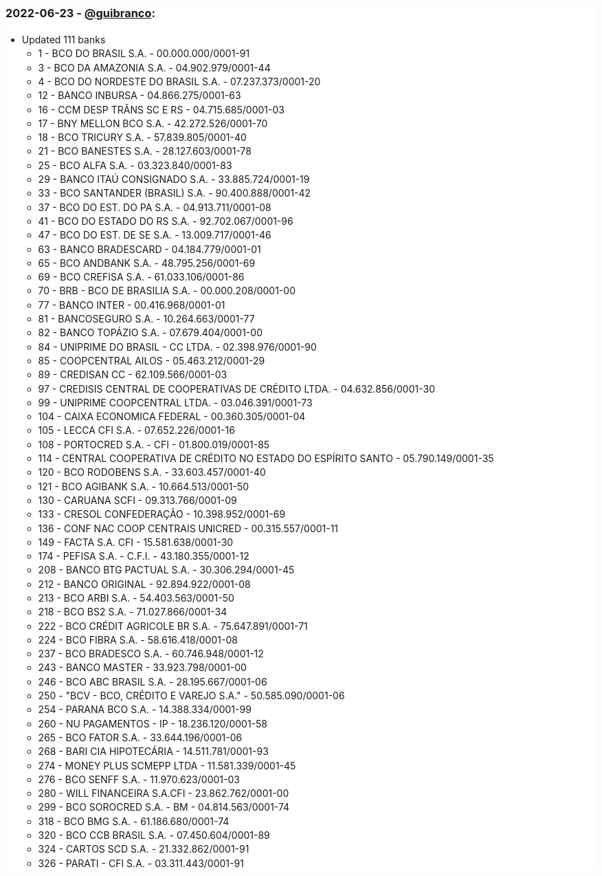 ### 2022-06-23 - [@guibranco](https://github.com/guibranco):

- Updated 111 banks
	- 1 - BCO DO BRASIL S.A. - 00.000.000/0001-91
	- 3 - BCO DA AMAZONIA S.A. - 04.902.979/0001-44
	- 4 - BCO DO NORDESTE DO BRASIL S.A. - 07.237.373/0001-20
	- 12 - BANCO INBURSA - 04.866.275/0001-63
	- 16 - CCM DESP TRÂNS SC E RS - 04.715.685/0001-03
	- 17 - BNY MELLON BCO S.A. - 42.272.526/0001-70
	- 18 - BCO TRICURY S.A. - 57.839.805/0001-40
	- 21 - BCO BANESTES S.A. - 28.127.603/0001-78
	- 25 - BCO ALFA S.A. - 03.323.840/0001-83
	- 29 - BANCO ITAÚ CONSIGNADO S.A. - 33.885.724/0001-19
	- 33 - BCO SANTANDER (BRASIL) S.A. - 90.400.888/0001-42
	- 37 - BCO DO EST. DO PA S.A. - 04.913.711/0001-08
	- 41 - BCO DO ESTADO DO RS S.A. - 92.702.067/0001-96
	- 47 - BCO DO EST. DE SE S.A. - 13.009.717/0001-46
	- 63 - BANCO BRADESCARD - 04.184.779/0001-01
	- 65 - BCO ANDBANK S.A. - 48.795.256/0001-69
	- 69 - BCO CREFISA S.A. - 61.033.106/0001-86
	- 70 - BRB - BCO DE BRASILIA S.A. - 00.000.208/0001-00
	- 77 - BANCO INTER - 00.416.968/0001-01
	- 81 - BANCOSEGURO S.A. - 10.264.663/0001-77
	- 82 - BANCO TOPÁZIO S.A. - 07.679.404/0001-00
	- 84 - UNIPRIME DO BRASIL - CC LTDA. - 02.398.976/0001-90
	- 85 - COOPCENTRAL AILOS - 05.463.212/0001-29
	- 89 - CREDISAN CC - 62.109.566/0001-03
	- 97 - CREDISIS CENTRAL DE COOPERATIVAS DE CRÉDITO LTDA. - 04.632.856/0001-30
	- 99 - UNIPRIME COOPCENTRAL LTDA. - 03.046.391/0001-73
	- 104 - CAIXA ECONOMICA FEDERAL - 00.360.305/0001-04
	- 105 - LECCA CFI S.A. - 07.652.226/0001-16
	- 108 - PORTOCRED S.A. - CFI - 01.800.019/0001-85
	- 114 - CENTRAL COOPERATIVA DE CRÉDITO NO ESTADO DO ESPÍRITO SANTO - 05.790.149/0001-35
	- 120 - BCO RODOBENS S.A. - 33.603.457/0001-40
	- 121 - BCO AGIBANK S.A. - 10.664.513/0001-50
	- 130 - CARUANA SCFI - 09.313.766/0001-09
	- 133 - CRESOL CONFEDERAÇÃO - 10.398.952/0001-69
	- 136 - CONF NAC COOP CENTRAIS UNICRED - 00.315.557/0001-11
	- 149 - FACTA S.A. CFI - 15.581.638/0001-30
	- 174 - PEFISA S.A. - C.F.I. - 43.180.355/0001-12
	- 208 - BANCO BTG PACTUAL S.A. - 30.306.294/0001-45
	- 212 - BANCO ORIGINAL - 92.894.922/0001-08
	- 213 - BCO ARBI S.A. - 54.403.563/0001-50
	- 218 - BCO BS2 S.A. - 71.027.866/0001-34
	- 222 - BCO CRÉDIT AGRICOLE BR S.A. - 75.647.891/0001-71
	- 224 - BCO FIBRA S.A. - 58.616.418/0001-08
	- 237 - BCO BRADESCO S.A. - 60.746.948/0001-12
	- 243 - BANCO MASTER - 33.923.798/0001-00
	- 246 - BCO ABC BRASIL S.A. - 28.195.667/0001-06
	- 250 - "BCV - BCO, CRÉDITO E VAREJO S.A." - 50.585.090/0001-06
	- 254 - PARANA BCO S.A. - 14.388.334/0001-99
	- 260 - NU PAGAMENTOS - IP - 18.236.120/0001-58
	- 265 - BCO FATOR S.A. - 33.644.196/0001-06
	- 268 - BARI CIA HIPOTECÁRIA - 14.511.781/0001-93
	- 274 - MONEY PLUS SCMEPP LTDA - 11.581.339/0001-45
	- 276 - BCO SENFF S.A. - 11.970.623/0001-03
	- 280 - WILL FINANCEIRA S.A.CFI - 23.862.762/0001-00
	- 299 - BCO SOROCRED S.A. - BM - 04.814.563/0001-74
	- 318 - BCO BMG S.A. - 61.186.680/0001-74
	- 320 - BCO CCB BRASIL S.A. - 07.450.604/0001-89
	- 324 - CARTOS SCD S.A. - 21.332.862/0001-91
	- 326 - PARATI - CFI S.A. - 03.311.443/0001-91